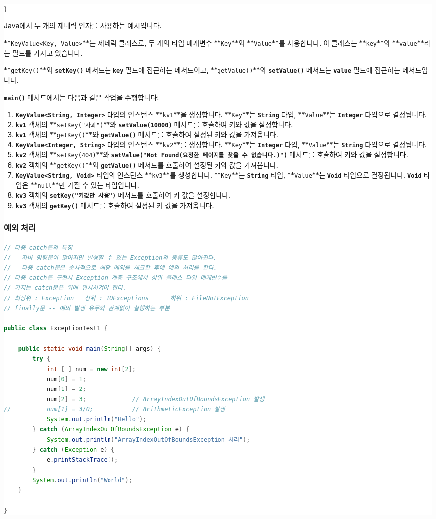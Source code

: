 ```java
}
```

Java에서 두 개의 제네릭 인자를 사용하는 예시입니다.

**`KeyValue<Key, Value>`**는 제네릭 클래스로, 두 개의 타입 매개변수 **`Key`**와 **`Value`**를 사용합니다. 이 클래스는 **`key`**와 **`value`**라는 필드를 가지고 있습니다.

**`getKey()`**와 **`setKey()`** 메서드는 **`key`** 필드에 접근하는 메서드이고, **`getValue()`**와 **`setValue()`** 메서드는 **`value`** 필드에 접근하는 메서드입니다.

**`main()`** 메서드에서는 다음과 같은 작업을 수행합니다:

1. **`KeyValue<String, Integer>`** 타입의 인스턴스 **`kv1`**을 생성합니다. **`Key`**는 **`String`** 타입, **`Value`**는 **`Integer`** 타입으로 결정됩니다.
2. **`kv1`** 객체의 **`setKey("사과")`**와 **`setValue(10000)`** 메서드를 호출하여 키와 값을 설정합니다.
3. **`kv1`** 객체의 **`getKey()`**와 **`getValue()`** 메서드를 호출하여 설정된 키와 값을 가져옵니다.
4. **`KeyValue<Integer, String>`** 타입의 인스턴스 **`kv2`**를 생성합니다. **`Key`**는 **`Integer`** 타입, **`Value`**는 **`String`** 타입으로 결정됩니다.
5. **`kv2`** 객체의 **`setKey(404)`**와 **`setValue("Not Found(요청한 페이지를 찾을 수 없습니다.)")`** 메서드를 호출하여 키와 값을 설정합니다.
6. **`kv2`** 객체의 **`getKey()`**와 **`getValue()`** 메서드를 호출하여 설정된 키와 값을 가져옵니다.
7. **`KeyValue<String, Void>`** 타입의 인스턴스 **`kv3`**를 생성합니다. **`Key`**는 **`String`** 타입, **`Value`**는 **`Void`** 타입으로 결정됩니다. **`Void`** 타입은 **`null`**만 가질 수 있는 타입입니다.
8. **`kv3`** 객체의 **`setKey("키값만 사용")`** 메서드를 호출하여 키 값을 설정합니다.
9. **`kv3`** 객체의 **`getKey()`** 메서드를 호출하여 설정된 키 값을 가져옵니다.

### 예외 처리

```java
// 다중 catch문의 특징
// - 자바 명령문이 많아지면 발생할 수 있는 Exception의 종류도 많아진다.
// - 다중 catch문은 순차적으로 해당 예외를 체크한 후에 예외 처리를 한다.
// 다중 catch문 구현시 Exception 계층 구조에서 상위 클래스 타입 매개변수를
// 가지는 catch문은 뒤에 위치시켜야 한다.
// 최상위 : Exception 	 상위 : IOExceptions  	하위 : FileNotException
// finally문 -- 예외 발생 유무와 관계없이 실행하는 부분

public class ExceptionTest1 {

	public static void main(String[] args) {
		try {
			int [ ] num = new int[2];
			num[0] = 1;
			num[1] = 2;
			num[2] = 3;				// ArrayIndexOutOfBoundsException 발생
//			num[1] = 3/0;			// ArithmeticException 발생
			System.out.println("Hello");
		} catch (ArrayIndexOutOfBoundsException e) {
			System.out.println("ArrayIndexOutOfBoundsException 처리");
		} catch (Exception e) {
			e.printStackTrace();
		}
		System.out.println("World");
	}

}
```
